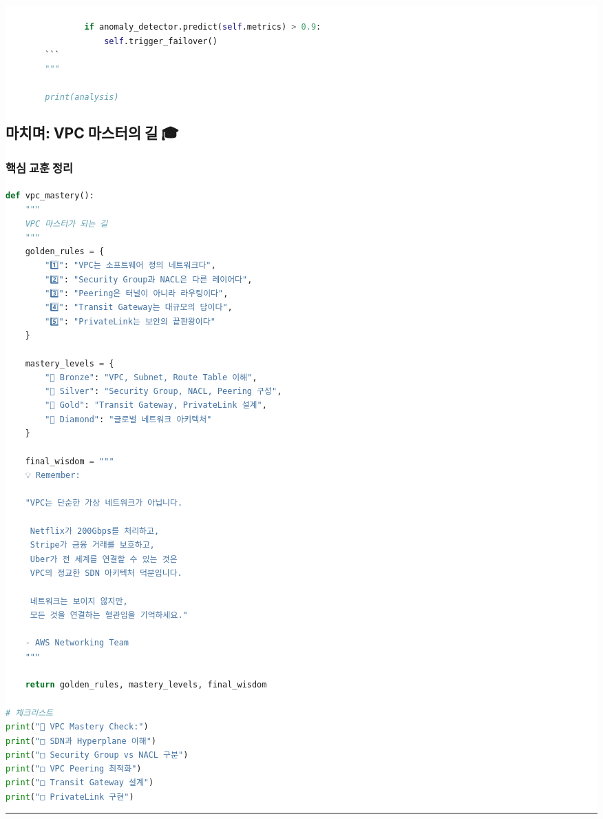 ```python
                
                if anomaly_detector.predict(self.metrics) > 0.9:
                    self.trigger_failover()
        ```
        """
        
        print(analysis)
```

## 마치며: VPC 마스터의 길 🎓

### 핵심 교훈 정리

```python
def vpc_mastery():
    """
    VPC 마스터가 되는 길
    """
    golden_rules = {
        "1️⃣": "VPC는 소프트웨어 정의 네트워크다",
        "2️⃣": "Security Group과 NACL은 다른 레이어다",
        "3️⃣": "Peering은 터널이 아니라 라우팅이다",
        "4️⃣": "Transit Gateway는 대규모의 답이다",
        "5️⃣": "PrivateLink는 보안의 끝판왕이다"
    }
    
    mastery_levels = {
        "🥉 Bronze": "VPC, Subnet, Route Table 이해",
        "🥈 Silver": "Security Group, NACL, Peering 구성",
        "🥇 Gold": "Transit Gateway, PrivateLink 설계",
        "💎 Diamond": "글로벌 네트워크 아키텍처"
    }
    
    final_wisdom = """
    💡 Remember:
    
    "VPC는 단순한 가상 네트워크가 아닙니다.
     
     Netflix가 200Gbps를 처리하고,
     Stripe가 금융 거래를 보호하고,
     Uber가 전 세계를 연결할 수 있는 것은
     VPC의 정교한 SDN 아키텍처 덕분입니다.
     
     네트워크는 보이지 않지만,
     모든 것을 연결하는 혈관임을 기억하세요."
    
    - AWS Networking Team
    """
    
    return golden_rules, mastery_levels, final_wisdom

# 체크리스트
print("🎯 VPC Mastery Check:")
print("□ SDN과 Hyperplane 이해")
print("□ Security Group vs NACL 구분")
print("□ VPC Peering 최적화")
print("□ Transit Gateway 설계")
print("□ PrivateLink 구현")
```

---
